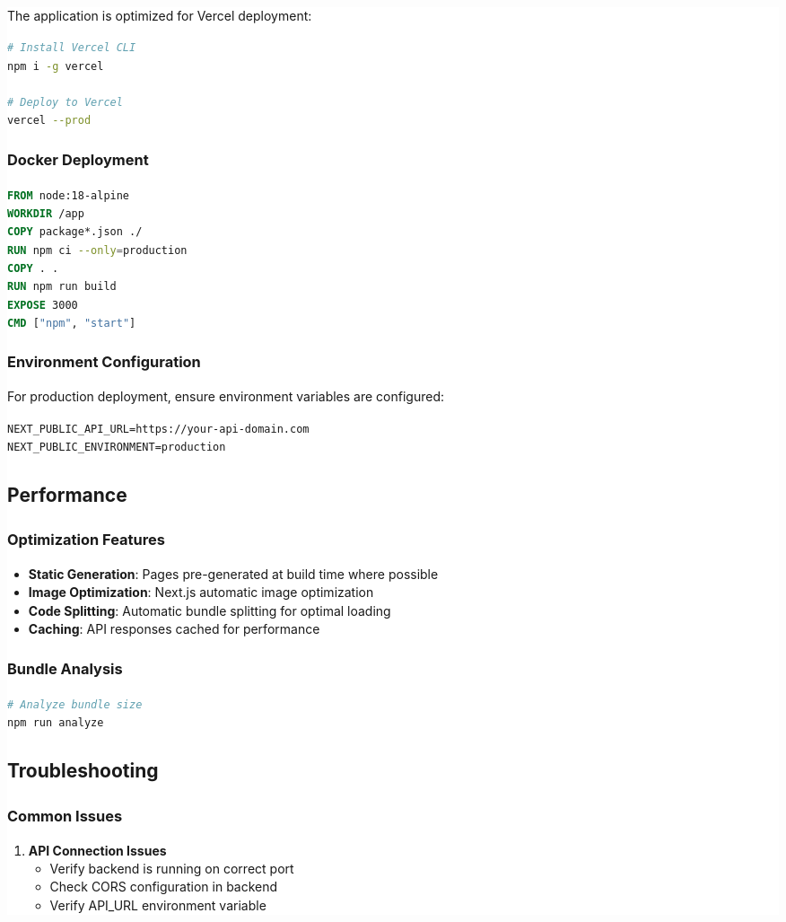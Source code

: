 The application is optimized for Vercel deployment:

```bash
# Install Vercel CLI
npm i -g vercel

# Deploy to Vercel
vercel --prod
```

### Docker Deployment

```dockerfile
FROM node:18-alpine
WORKDIR /app
COPY package*.json ./
RUN npm ci --only=production
COPY . .
RUN npm run build
EXPOSE 3000
CMD ["npm", "start"]
```

### Environment Configuration

For production deployment, ensure environment variables are configured:
```env
NEXT_PUBLIC_API_URL=https://your-api-domain.com
NEXT_PUBLIC_ENVIRONMENT=production
```

## Performance

### Optimization Features

- **Static Generation**: Pages pre-generated at build time where possible
- **Image Optimization**: Next.js automatic image optimization
- **Code Splitting**: Automatic bundle splitting for optimal loading
- **Caching**: API responses cached for performance

### Bundle Analysis

```bash
# Analyze bundle size
npm run analyze
```

## Troubleshooting

### Common Issues

1. **API Connection Issues**
   - Verify backend is running on correct port
   - Check CORS configuration in backend
   - Verify API_URL environment variable
